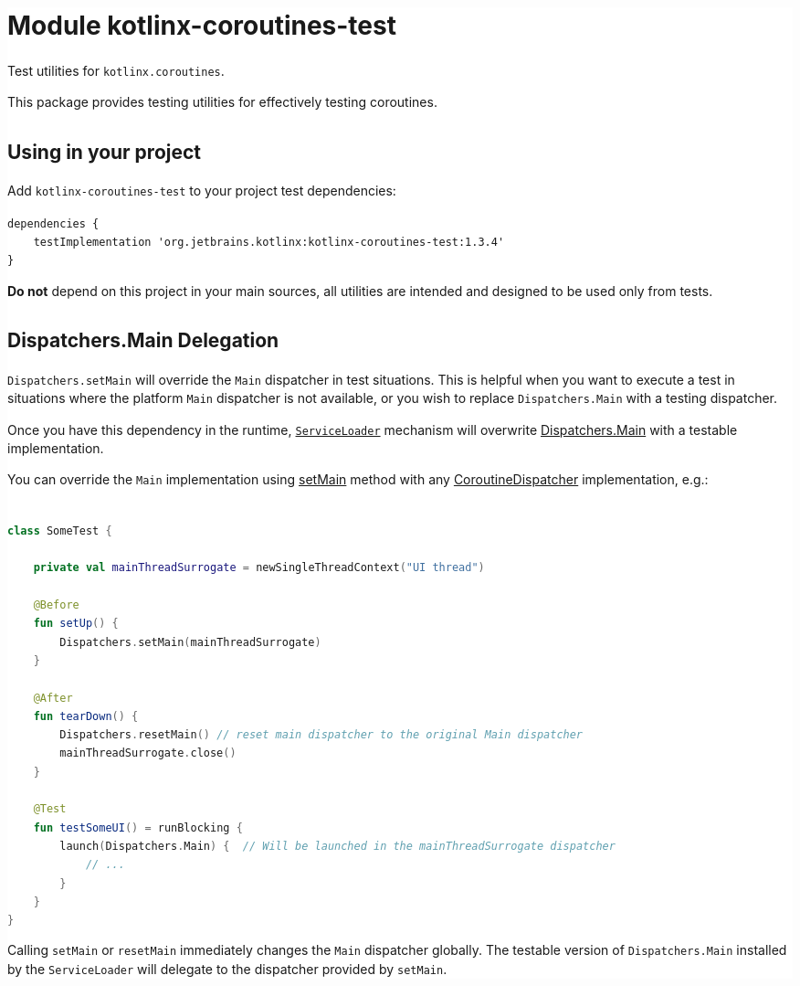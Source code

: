 # Module kotlinx-coroutines-test

Test utilities for `kotlinx.coroutines`.

This package provides testing utilities for effectively testing coroutines.

## Using in your project

Add `kotlinx-coroutines-test` to your project test dependencies:
```
dependencies {
    testImplementation 'org.jetbrains.kotlinx:kotlinx-coroutines-test:1.3.4'
}
```

**Do not** depend on this project in your main sources, all utilities are intended and designed to be used only from tests.

## Dispatchers.Main Delegation

`Dispatchers.setMain` will override the `Main` dispatcher in test situations. This is helpful when you want to execute a
test in situations where the platform `Main` dispatcher is not available, or you wish to replace `Dispatchers.Main` with a
testing dispatcher.

Once you have this dependency in the runtime,
[`ServiceLoader`](https://docs.oracle.com/javase/8/docs/api/java/util/ServiceLoader.html) mechanism will overwrite
[Dispatchers.Main] with a testable implementation.

You can override the `Main` implementation using [setMain][setMain] method with any [CoroutineDispatcher] implementation, e.g.:

```kotlin

class SomeTest {
    
    private val mainThreadSurrogate = newSingleThreadContext("UI thread")

    @Before
    fun setUp() {
        Dispatchers.setMain(mainThreadSurrogate)
    }

    @After
    fun tearDown() {
        Dispatchers.resetMain() // reset main dispatcher to the original Main dispatcher
        mainThreadSurrogate.close()
    }
    
    @Test
    fun testSomeUI() = runBlocking {
        launch(Dispatchers.Main) {  // Will be launched in the mainThreadSurrogate dispatcher
            // ...
        }
    }
}
```
Calling `setMain` or `resetMain` immediately changes the `Main` dispatcher globally. The testable version of 
`Dispatchers.Main` installed by the `ServiceLoader` will delegate to the dispatcher provided by `setMain`.


[Dispatchers.Main]: https://kotlin.github.io/kotlinx.coroutines/kotlinx-coroutines-core/kotlinx.coroutines/-dispatchers/-main.html
[CoroutineDispatcher]: https://kotlin.github.io/kotlinx.coroutines/kotlinx-coroutines-core/kotlinx.coroutines/-coroutine-dispatcher/index.html
[launch]: https://kotlin.github.io/kotlinx.coroutines/kotlinx-coroutines-core/kotlinx.coroutines/launch.html
[async]: https://kotlin.github.io/kotlinx.coroutines/kotlinx-coroutines-core/kotlinx.coroutines/async.html
[delay]: https://kotlin.github.io/kotlinx.coroutines/kotlinx-coroutines-core/kotlinx.coroutines/delay.html
[yield]: https://kotlin.github.io/kotlinx.coroutines/kotlinx-coroutines-core/kotlinx.coroutines/yield.html
[CoroutineStart]: https://kotlin.github.io/kotlinx.coroutines/kotlinx-coroutines-core/kotlinx.coroutines/-coroutine-start/index.html
[CoroutineScope]: https://kotlin.github.io/kotlinx.coroutines/kotlinx-coroutines-core/kotlinx.coroutines/-coroutine-scope/index.html
[ExperimentalCoroutinesApi]: https://kotlin.github.io/kotlinx.coroutines/kotlinx-coroutines-core/kotlinx.coroutines/-experimental-coroutines-api/index.html
[setMain]: https://kotlin.github.io/kotlinx.coroutines/kotlinx-coroutines-test/kotlinx.coroutines.test/kotlinx.coroutines.-dispatchers/set-main.html
[runBlockingTest]: https://kotlin.github.io/kotlinx.coroutines/kotlinx-coroutines-test/kotlinx.coroutines.test/run-blocking-test.html
[UncompletedCoroutinesError]: https://kotlin.github.io/kotlinx.coroutines/kotlinx-coroutines-test/kotlinx.coroutines.test/-uncompleted-coroutines-error/index.html
[DelayController]: https://kotlin.github.io/kotlinx.coroutines/kotlinx-coroutines-test/kotlinx.coroutines.test/-delay-controller/index.html
[DelayController.advanceUntilIdle]: https://kotlin.github.io/kotlinx.coroutines/kotlinx-coroutines-test/kotlinx.coroutines.test/-delay-controller/advance-until-idle.html
[DelayController.pauseDispatcher]: https://kotlin.github.io/kotlinx.coroutines/kotlinx-coroutines-test/kotlinx.coroutines.test/-delay-controller/pause-dispatcher.html
[TestCoroutineDispatcher]: https://kotlin.github.io/kotlinx.coroutines/kotlinx-coroutines-test/kotlinx.coroutines.test/-test-coroutine-dispatcher/index.html
[DelayController.resumeDispatcher]: https://kotlin.github.io/kotlinx.coroutines/kotlinx-coroutines-test/kotlinx.coroutines.test/-delay-controller/resume-dispatcher.html
[TestCoroutineScope]: https://kotlin.github.io/kotlinx.coroutines/kotlinx-coroutines-test/kotlinx.coroutines.test/-test-coroutine-scope/index.html
[TestCoroutineExceptionHandler]: https://kotlin.github.io/kotlinx.coroutines/kotlinx-coroutines-test/kotlinx.coroutines.test/-test-coroutine-exception-handler/index.html
[TestCoroutineScope.cleanupTestCoroutines]: https://kotlin.github.io/kotlinx.coroutines/kotlinx-coroutines-test/kotlinx.coroutines.test/-test-coroutine-scope/cleanup-test-coroutines.html
[DelayController.cleanupTestCoroutines]: https://kotlin.github.io/kotlinx.coroutines/kotlinx-coroutines-test/kotlinx.coroutines.test/-delay-controller/cleanup-test-coroutines.html